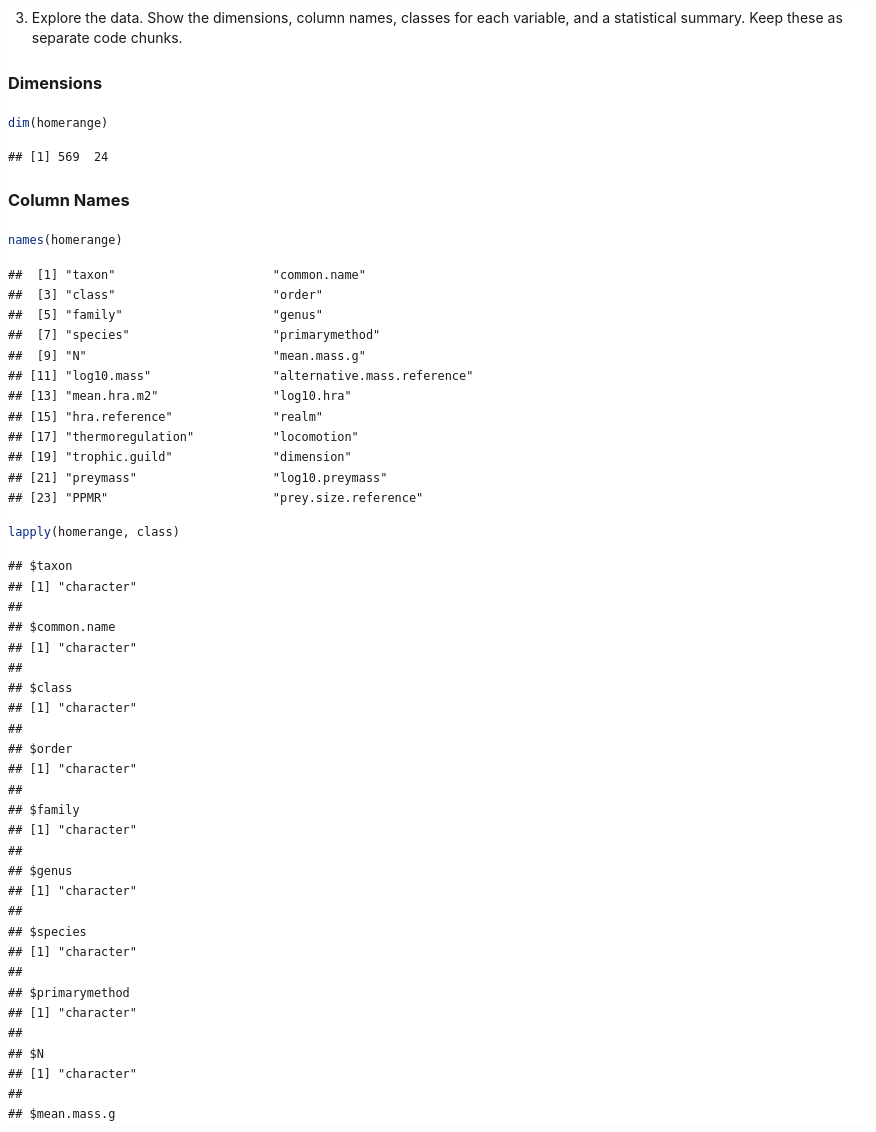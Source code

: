 3. Explore the data. Show the dimensions, column names, classes for each variable, and a statistical summary. Keep these as separate code chunks.  

### Dimensions

```r
dim(homerange)
```

```
## [1] 569  24
```

### Column Names

```r
names(homerange)
```

```
##  [1] "taxon"                      "common.name"               
##  [3] "class"                      "order"                     
##  [5] "family"                     "genus"                     
##  [7] "species"                    "primarymethod"             
##  [9] "N"                          "mean.mass.g"               
## [11] "log10.mass"                 "alternative.mass.reference"
## [13] "mean.hra.m2"                "log10.hra"                 
## [15] "hra.reference"              "realm"                     
## [17] "thermoregulation"           "locomotion"                
## [19] "trophic.guild"              "dimension"                 
## [21] "preymass"                   "log10.preymass"            
## [23] "PPMR"                       "prey.size.reference"
```



```r
lapply(homerange, class)
```

```
## $taxon
## [1] "character"
## 
## $common.name
## [1] "character"
## 
## $class
## [1] "character"
## 
## $order
## [1] "character"
## 
## $family
## [1] "character"
## 
## $genus
## [1] "character"
## 
## $species
## [1] "character"
## 
## $primarymethod
## [1] "character"
## 
## $N
## [1] "character"
## 
## $mean.mass.g
```